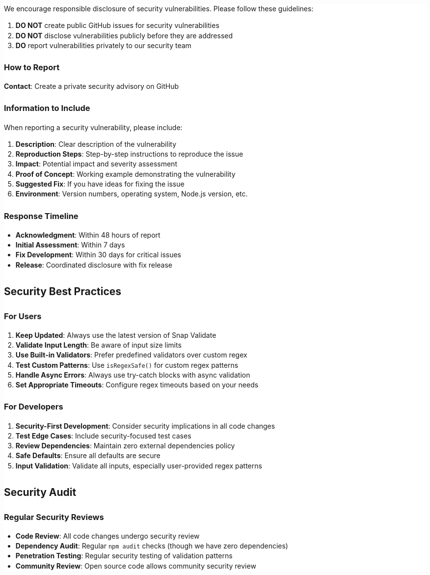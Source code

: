 We encourage responsible disclosure of security vulnerabilities. Please follow these guidelines:

1. **DO NOT** create public GitHub issues for security vulnerabilities
2. **DO NOT** disclose vulnerabilities publicly before they are addressed
3. **DO** report vulnerabilities privately to our security team

### How to Report

**Contact**: Create a private security advisory on GitHub

### Information to Include

When reporting a security vulnerability, please include:

1. **Description**: Clear description of the vulnerability
2. **Reproduction Steps**: Step-by-step instructions to reproduce the issue
3. **Impact**: Potential impact and severity assessment
4. **Proof of Concept**: Working example demonstrating the vulnerability
5. **Suggested Fix**: If you have ideas for fixing the issue
6. **Environment**: Version numbers, operating system, Node.js version, etc.

### Response Timeline

- **Acknowledgment**: Within 48 hours of report
- **Initial Assessment**: Within 7 days
- **Fix Development**: Within 30 days for critical issues
- **Release**: Coordinated disclosure with fix release

## Security Best Practices

### For Users

1. **Keep Updated**: Always use the latest version of Snap Validate
2. **Validate Input Length**: Be aware of input size limits
3. **Use Built-in Validators**: Prefer predefined validators over custom regex
4. **Test Custom Patterns**: Use `isRegexSafe()` for custom regex patterns
5. **Handle Async Errors**: Always use try-catch blocks with async validation
6. **Set Appropriate Timeouts**: Configure regex timeouts based on your needs

### For Developers

1. **Security-First Development**: Consider security implications in all code changes
2. **Test Edge Cases**: Include security-focused test cases
3. **Review Dependencies**: Maintain zero external dependencies policy
4. **Safe Defaults**: Ensure all defaults are secure
5. **Input Validation**: Validate all inputs, especially user-provided regex patterns

## Security Audit

### Regular Security Reviews

- **Code Review**: All code changes undergo security review
- **Dependency Audit**: Regular `npm audit` checks (though we have zero dependencies)
- **Penetration Testing**: Regular security testing of validation patterns
- **Community Review**: Open source code allows community security review
